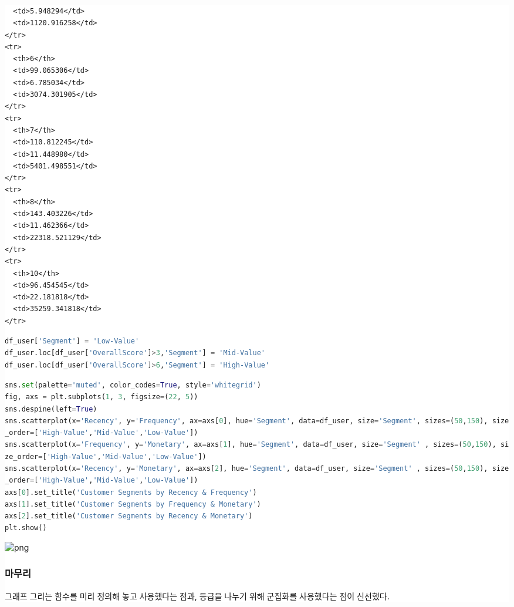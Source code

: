       <td>5.948294</td>
      <td>1120.916258</td>
    </tr>
    <tr>
      <th>6</th>
      <td>99.065306</td>
      <td>6.785034</td>
      <td>3074.301905</td>
    </tr>
    <tr>
      <th>7</th>
      <td>110.812245</td>
      <td>11.448980</td>
      <td>5401.498551</td>
    </tr>
    <tr>
      <th>8</th>
      <td>143.403226</td>
      <td>11.462366</td>
      <td>22318.521129</td>
    </tr>
    <tr>
      <th>10</th>
      <td>96.454545</td>
      <td>22.181818</td>
      <td>35259.341818</td>
    </tr>
  </tbody>
</table>
</div>




```python
df_user['Segment'] = 'Low-Value'
df_user.loc[df_user['OverallScore']>3,'Segment'] = 'Mid-Value' 
df_user.loc[df_user['OverallScore']>6,'Segment'] = 'High-Value' 
```


```python
sns.set(palette='muted', color_codes=True, style='whitegrid')
fig, axs = plt.subplots(1, 3, figsize=(22, 5))
sns.despine(left=True)
sns.scatterplot(x='Recency', y='Frequency', ax=axs[0], hue='Segment', data=df_user, size='Segment', sizes=(50,150), size_order=['High-Value','Mid-Value','Low-Value'])
sns.scatterplot(x='Frequency', y='Monetary', ax=axs[1], hue='Segment', data=df_user, size='Segment' , sizes=(50,150), size_order=['High-Value','Mid-Value','Low-Value'])
sns.scatterplot(x='Recency', y='Monetary', ax=axs[2], hue='Segment', data=df_user, size='Segment' , sizes=(50,150), size_order=['High-Value','Mid-Value','Low-Value'])
axs[0].set_title('Customer Segments by Recency & Frequency')
axs[1].set_title('Customer Segments by Frequency & Monetary')
axs[2].set_title('Customer Segments by Recency & Monetary')
plt.show()
```


    
![png](https://github.com/nuyhc/github.io.archives/blob/main/olist_eda_RFM_files/olist_eda_RFM_66_0.png?raw=true)
    

### 마무리
그래프 그리는 함수를 미리 정의해 놓고 사용했다는 점과, 등급을 나누기 위해 군집화를 사용했다는 점이 신선했다.